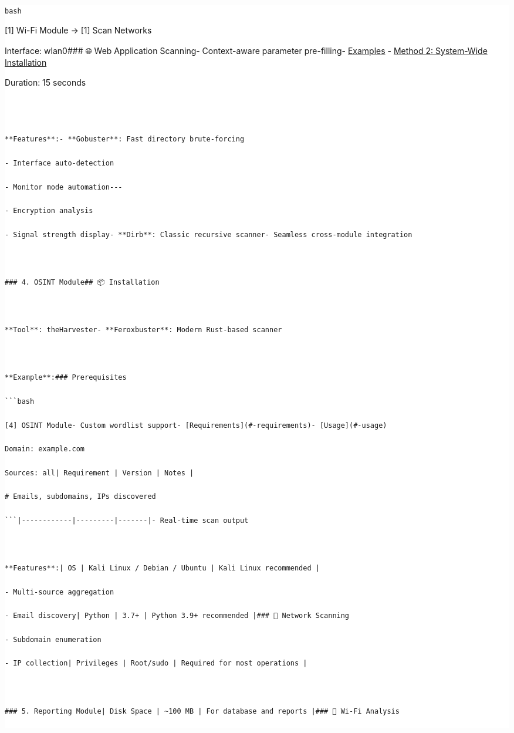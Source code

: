 ```bash```

[1] Wi-Fi Module → [1] Scan Networks

Interface: wlan0### 🌐 Web Application Scanning- Context-aware parameter pre-filling- [Examples](#-examples)  - [Method 2: System-Wide Installation](#method-2-system-wide-installation)

Duration: 15 seconds

```For manual installation or troubleshooting, see **[INSTALL.md](INSTALL.md)**



**Features**:- **Gobuster**: Fast directory brute-forcing

- Interface auto-detection

- Monitor mode automation---

- Encryption analysis

- Signal strength display- **Dirb**: Classic recursive scanner- Seamless cross-module integration



### 4. OSINT Module## 📦 Installation



**Tool**: theHarvester- **Feroxbuster**: Modern Rust-based scanner



**Example**:### Prerequisites

```bash

[4] OSINT Module- Custom wordlist support- [Requirements](#-requirements)- [Usage](#-usage)

Domain: example.com

Sources: all| Requirement | Version | Notes |

# Emails, subdomains, IPs discovered

```|------------|---------|-------|- Real-time scan output



**Features**:| OS | Kali Linux / Debian / Ubuntu | Kali Linux recommended |

- Multi-source aggregation

- Email discovery| Python | 3.7+ | Python 3.9+ recommended |### 📡 Network Scanning

- Subdomain enumeration

- IP collection| Privileges | Root/sudo | Required for most operations |



### 5. Reporting Module| Disk Space | ~100 MB | For database and reports |### 📡 Wi-Fi Analysis


```
